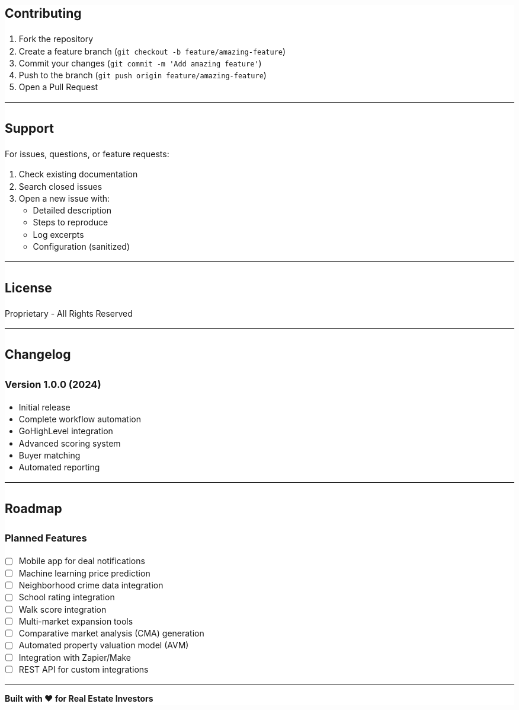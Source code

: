 ## Contributing

1. Fork the repository
2. Create a feature branch (`git checkout -b feature/amazing-feature`)
3. Commit your changes (`git commit -m 'Add amazing feature'`)
4. Push to the branch (`git push origin feature/amazing-feature`)
5. Open a Pull Request

---

## Support

For issues, questions, or feature requests:

1. Check existing documentation
2. Search closed issues
3. Open a new issue with:
   - Detailed description
   - Steps to reproduce
   - Log excerpts
   - Configuration (sanitized)

---

## License

Proprietary - All Rights Reserved

---

## Changelog

### Version 1.0.0 (2024)
- Initial release
- Complete workflow automation
- GoHighLevel integration
- Advanced scoring system
- Buyer matching
- Automated reporting

---

## Roadmap

### Planned Features

- [ ] Mobile app for deal notifications
- [ ] Machine learning price prediction
- [ ] Neighborhood crime data integration
- [ ] School rating integration
- [ ] Walk score integration
- [ ] Multi-market expansion tools
- [ ] Comparative market analysis (CMA) generation
- [ ] Automated property valuation model (AVM)
- [ ] Integration with Zapier/Make
- [ ] REST API for custom integrations

---

**Built with ❤️ for Real Estate Investors**
